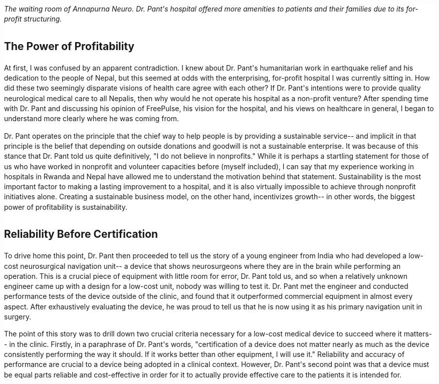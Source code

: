 _The waiting room of Annapurna Neuro. Dr. Pant's hospital offered more amenities
to patients and their families due to its for-profit structuring._

## The Power of Profitability

At first, I was confused by an apparent contradiction. I knew about Dr. Pant's
humanitarian work in earthquake relief and his dedication to the people of
Nepal, but this seemed at odds with the enterprising, for-profit hospital I was
currently sitting in. How did these two seemingly disparate visions of health
care agree with each other? If Dr. Pant's intentions were to provide quality
neurological medical care to all Nepalis, then why would he not operate his
hospital as a non-profit venture? After spending time with Dr. Pant and
discussing his opinion of FreePulse, his vision for the hospital, and his views
on healthcare in general, I began to understand more clearly where he was
coming from.

Dr. Pant operates on the principle that the chief way to help people is by
providing a sustainable service-- and implicit in that principle is the belief
that depending on outside donations and goodwill is not a sustainable
enterprise. It was because of this stance that Dr. Pant told us quite
definitively, "I do not believe in nonprofits." While it is perhaps a startling
statement for those of us who have worked in nonprofit and volunteer capacities
before (myself included), I can say that my experience working in hospitals in
Rwanda and Nepal have allowed me to understand the motivation behind that
statement. Sustainability is the most important factor to making a lasting
improvement to a hospital, and it is also virtually impossible to achieve
through nonprofit initiatives alone.  Creating a sustainable business model, on
the other hand, incentivizes growth-- in other words, the biggest power of
profitability is sustainability.

## Reliability Before Certification

To drive home this point, Dr. Pant then proceeded to tell us the story of a
young engineer from India who had developed a low-cost neurosurgical navigation
unit-- a device that shows neurosurgeons where they are in the brain while
performing an operation. This is a crucial piece of equipment with little room
for error, Dr. Pant told us, and so when a relatively unknown engineer came up
with a design for a low-cost unit, nobody was willing to test it. Dr. Pant met
the engineer and conducted performance tests of the device outside of the
clinic, and found that it outperformed commercial equipment in almost every
aspect. After exhaustively evaluating the device, he was proud to tell us that
he is now using it as his primary navigation unit in surgery.

The point of this story was to drill down two crucial criteria necessary for a
low-cost medical device to succeed where it matters-- in the clinic. Firstly,
in a paraphrase of Dr. Pant's words, "certification of a device does not matter
nearly as much as the device consistently performing the way it should. If it
works better than other equipment, I will use it." Reliability and accuracy of
performance are crucial to a device being adopted in a clinical context.
However, Dr. Pant's second point was that a device must be equal parts reliable
and cost-effective in order for it to actually provide effective care to the
patients it is intended for.
